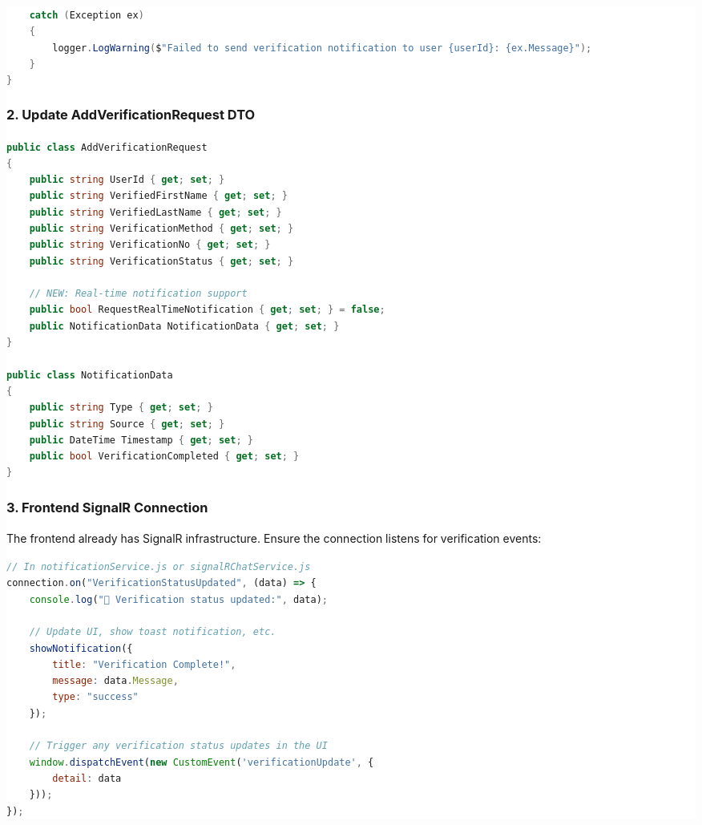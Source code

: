 ```csharp
    catch (Exception ex)
    {
        logger.LogWarning($"Failed to send verification notification to user {userId}: {ex.Message}");
    }
}
```

### 2. **Update AddVerificationRequest DTO**

```csharp
public class AddVerificationRequest
{       
    public string UserId { get; set; }
    public string VerifiedFirstName { get; set; }
    public string VerifiedLastName { get; set; }
    public string VerificationMethod { get; set; }
    public string VerificationNo { get; set; }
    public string VerificationStatus { get; set; }
    
    // NEW: Real-time notification support
    public bool RequestRealTimeNotification { get; set; } = false;
    public NotificationData NotificationData { get; set; }
}

public class NotificationData
{
    public string Type { get; set; }
    public string Source { get; set; }
    public DateTime Timestamp { get; set; }
    public bool VerificationCompleted { get; set; }
}
```

### 3. **Frontend SignalR Connection**

The frontend already has SignalR infrastructure. Ensure the connection listens for verification events:

```javascript
// In notificationService.js or signalRChatService.js
connection.on("VerificationStatusUpdated", (data) => {
    console.log("🔔 Verification status updated:", data);
    
    // Update UI, show toast notification, etc.
    showNotification({
        title: "Verification Complete!",
        message: data.Message,
        type: "success"
    });
    
    // Trigger any verification status updates in the UI
    window.dispatchEvent(new CustomEvent('verificationUpdate', { 
        detail: data 
    }));
});
```
